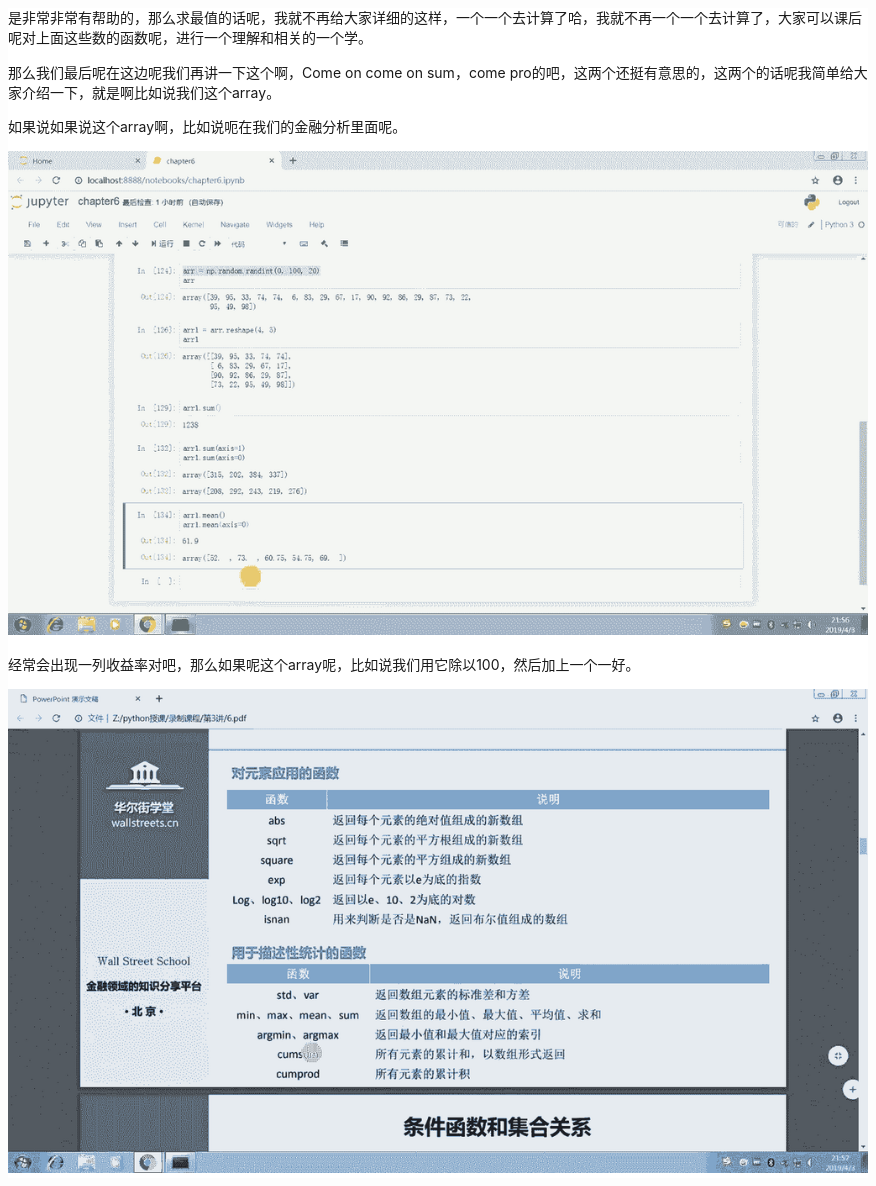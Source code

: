是非常非常有帮助的，那么求最值的话呢，我就不再给大家详细的这样，一个一个去计算了哈，我就不再一个一个去计算了，大家可以课后呢对上面这些数的函数呢，进行一个理解和相关的一个学。

那么我们最后呢在这边呢我们再讲一下这个啊，Come on come on sum，come pro的吧，这两个还挺有意思的，这两个的话呢我简单给大家介绍一下，就是啊比如说我们这个array。

如果说如果说这个array啊，比如说呃在我们的金融分析里面呢。

![](img/6a115cfca3a1581e25c154e28f0c1a1f_44.png)

经常会出现一列收益率对吧，那么如果呢这个array呢，比如说我们用它除以100，然后加上一个一好。

![](img/6a115cfca3a1581e25c154e28f0c1a1f_46.png)
